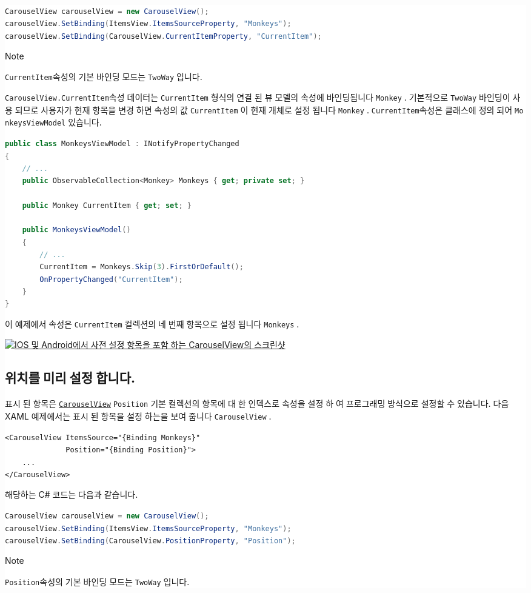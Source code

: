 ```csharp
CarouselView carouselView = new CarouselView();
carouselView.SetBinding(ItemsView.ItemsSourceProperty, "Monkeys");
carouselView.SetBinding(CarouselView.CurrentItemProperty, "CurrentItem");
```

> [!NOTE]
> `CurrentItem`속성의 기본 바인딩 모드는 `TwoWay` 입니다.

`CarouselView.CurrentItem`속성 데이터는 `CurrentItem` 형식의 연결 된 뷰 모델의 속성에 바인딩됩니다 `Monkey` . 기본적으로 `TwoWay` 바인딩이 사용 되므로 사용자가 현재 항목을 변경 하면 속성의 값 `CurrentItem` 이 현재 개체로 설정 됩니다 `Monkey` . `CurrentItem`속성은 클래스에 정의 되어 `MonkeysViewModel` 있습니다.

```csharp
public class MonkeysViewModel : INotifyPropertyChanged
{
    // ...
    public ObservableCollection<Monkey> Monkeys { get; private set; }

    public Monkey CurrentItem { get; set; }

    public MonkeysViewModel()
    {
        // ...
        CurrentItem = Monkeys.Skip(3).FirstOrDefault();
        OnPropertyChanged("CurrentItem");
    }
}
```

이 예제에서 속성은 `CurrentItem` 컬렉션의 네 번째 항목으로 설정 됩니다 `Monkeys` .

[![IOS 및 Android에서 사전 설정 항목을 포함 하는 CarouselView의 스크린샷](interaction-images/preset-item.png "사전 설정 항목을 포함 하는 CarouselView")](interaction-images/preset-item-large.png#lightbox "사전 설정 항목을 포함 하는 CarouselView")

## <a name="preset-the-position"></a>위치를 미리 설정 합니다.

표시 된 항목은 [`CarouselView`](xref:Xamarin.Forms.CarouselView) `Position` 기본 컬렉션의 항목에 대 한 인덱스로 속성을 설정 하 여 프로그래밍 방식으로 설정할 수 있습니다. 다음 XAML 예제에서는 표시 된 항목을 설정 하는을 보여 줍니다 `CarouselView` .

```xaml
<CarouselView ItemsSource="{Binding Monkeys}"
              Position="{Binding Position}">
    ...
</CarouselView>
```

해당하는 C# 코드는 다음과 같습니다.

```csharp
CarouselView carouselView = new CarouselView();
carouselView.SetBinding(ItemsView.ItemsSourceProperty, "Monkeys");
carouselView.SetBinding(CarouselView.PositionProperty, "Position");
```

> [!NOTE]
> `Position`속성의 기본 바인딩 모드는 `TwoWay` 입니다.
